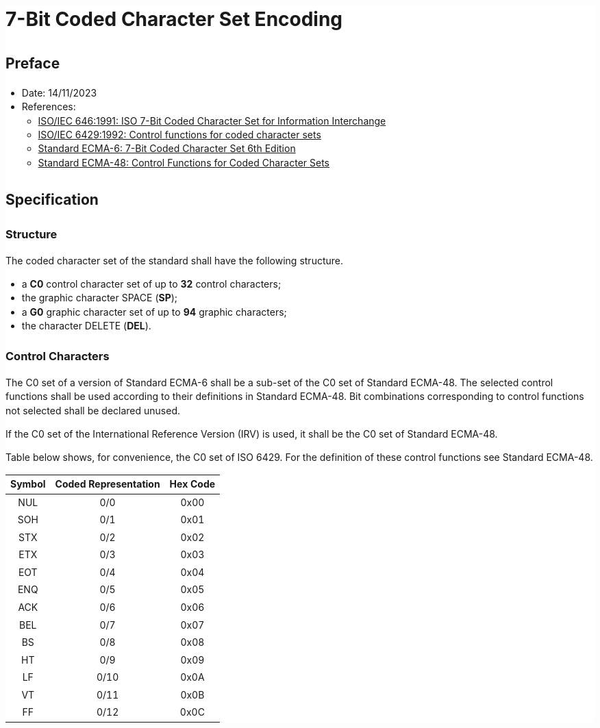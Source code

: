# 7-Bit Coded Character Set Encoding

## Preface

* Date: 14/11/2023
* References:
  * [ISO/IEC 646:1991: ISO 7-Bit Coded Character Set for Information Interchange](https://www.iso.org/standard/4777.html)
  * [ISO/IEC 6429:1992: Control functions for coded character sets](https://www.iso.org/standard/12782.html)
  * [Standard ECMA-6: 7-Bit Coded Character Set 6th Edition](https://ecma-international.org/publications-and-standards/standards/ecma-6/)
  * [Standard ECMA-48: Control Functions for Coded Character Sets](https://ecma-international.org/publications-and-standards/standards/ecma-48/)

## Specification

### Structure

The coded character set of the standard shall have the following structure.

* a **C0** control character set of up to **32** control characters;
* the graphic character SPACE (**SP**);
* a **G0** graphic character set of up to **94** graphic characters;
* the character DELETE (**DEL**).

### Control Characters

The C0 set of a version of Standard ECMA-6 shall be a sub-set of the C0 set of Standard ECMA-48. The selected control functions shall be used according to their definitions in Standard ECMA-48. Bit combinations corresponding to control functions not selected shall be declared unused.

If the C0 set of the International Reference Version (IRV) is used, it shall be the C0 set of Standard ECMA-48.

Table below shows, for convenience, the C0 set of ISO 6429. For the definition of these control functions see Standard ECMA-48.

|Symbol|Coded Representation|Hex Code|
|:-:|:-: |:-: |
|NUL|0/0 |0x00|
|SOH|0/1 |0x01|
|STX|0/2 |0x02|
|ETX|0/3 |0x03|
|EOT|0/4 |0x04|
|ENQ|0/5 |0x05|
|ACK|0/6 |0x06|
|BEL|0/7 |0x07|
|BS |0/8 |0x08|
|HT |0/9 |0x09|
|LF |0/10|0x0A|
|VT |0/11|0x0B|
|FF |0/12|0x0C|